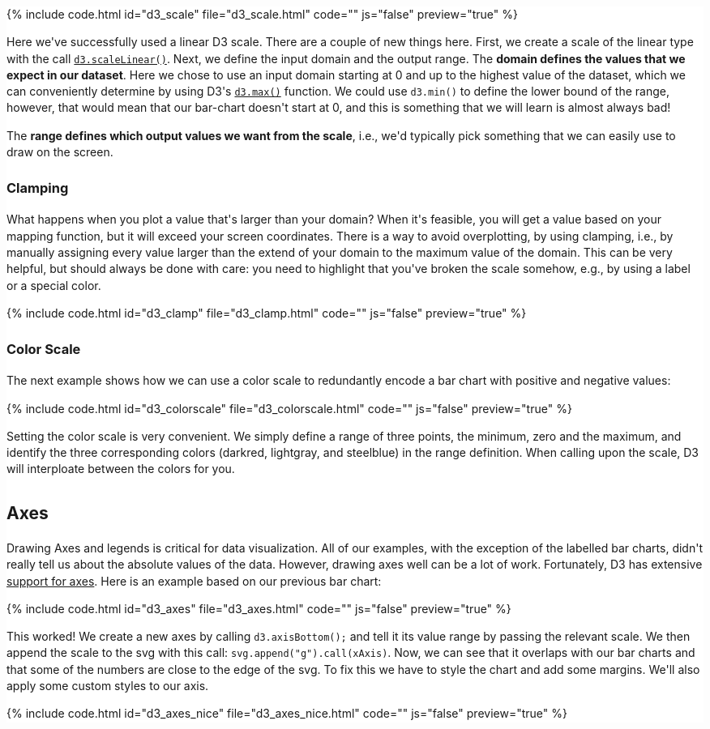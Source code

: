 {% include code.html id="d3_scale" file="d3_scale.html" code="" js="false" preview="true" %}

Here we've successfully used a linear D3 scale. There are a couple of new things here. First, we create a scale of the linear type with the call [`d3.scaleLinear()`](https://github.com/d3/d3-scale#scaleLinear). Next, we define the input domain and the output range. The **domain defines the values that we expect in our dataset**. Here we chose to use an input domain starting at 0 and up to the highest value of the dataset, which we can conveniently determine by using D3's [`d3.max()`](https://github.com/d3/d3-array#max) function. We could use `d3.min()` to define the lower bound of the range, however, that would mean that our bar-chart doesn't start at 0, and this is something that we will learn is almost always bad!

The **range defines which output values we want from the scale**, i.e., we'd typically pick something that we can easily use to draw on the screen. 

### Clamping

What happens when you plot a value that's larger than your domain? When it's feasible, you will get a value based on your mapping function, but it will exceed your screen coordinates. There is a way to avoid overplotting, by using clamping, i.e., by manually assigning every value larger than the extend of your domain to the maximum value of the domain. This can be very helpful, but should always be done with care: you need to highlight that you've broken the scale somehow, e.g., by using a label or a special color. 

{% include code.html id="d3_clamp" file="d3_clamp.html" code="" js="false" preview="true" %}

### Color Scale

The next example shows how we can use a color scale to redundantly encode a bar chart with positive and negative values:

{% include code.html id="d3_colorscale" file="d3_colorscale.html" code="" js="false" preview="true" %}

Setting the color scale is very convenient. We simply define a range of three points, the minimum, zero and the maximum, and identify the three corresponding colors (darkred, lightgray, and steelblue) in the range definition. When calling upon the scale, D3 will interploate between the colors for you. 

## Axes

Drawing Axes and legends is critical for data visualization. All of our examples, with the exception of the labelled bar charts, didn't really tell us about the absolute values of the data. However, drawing axes well can be a lot of work. Fortunately, D3 has extensive [support for axes](https://github.com/d3/d3-axis). Here is an example based on our previous bar chart: 

{% include code.html id="d3_axes" file="d3_axes.html" code="" js="false" preview="true" %}

This worked! We create a new axes by calling `d3.axisBottom();` and tell it its value range by passing the relevant scale. We then append the scale to the svg with this call: `svg.append("g").call(xAxis)`. Now, we can see that it overlaps with our bar charts and that some of the numbers are close to the edge of the svg. To fix this we have to style the chart and add some margins. We'll also apply some custom styles to our axis.

{% include code.html id="d3_axes_nice" file="d3_axes_nice.html" code="" js="false" preview="true" %}
